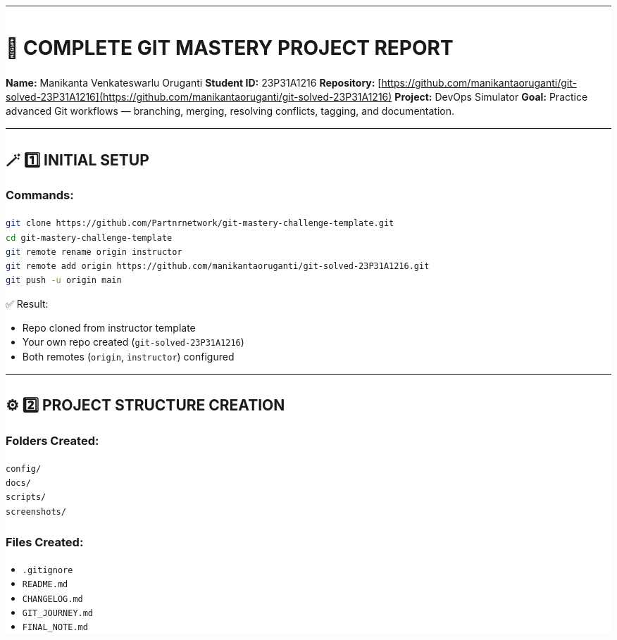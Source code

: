 

---

# 🧭 COMPLETE GIT MASTERY PROJECT REPORT

**Name:** Manikanta Venkateswarlu Oruganti
**Student ID:** 23P31A1216
**Repository:** [https://github.com/manikantaoruganti/git-solved-23P31A1216](https://github.com/manikantaoruganti/git-solved-23P31A1216)
**Project:** DevOps Simulator
**Goal:** Practice advanced Git workflows — branching, merging, resolving conflicts, tagging, and documentation.

---

## 🪄 1️⃣ INITIAL SETUP

### Commands:

```bash
git clone https://github.com/Partnrnetwork/git-mastery-challenge-template.git
cd git-mastery-challenge-template
git remote rename origin instructor
git remote add origin https://github.com/manikantaoruganti/git-solved-23P31A1216.git
git push -u origin main
```

✅ Result:

* Repo cloned from instructor template
* Your own repo created (`git-solved-23P31A1216`)
* Both remotes (`origin`, `instructor`) configured

---

## ⚙️ 2️⃣ PROJECT STRUCTURE CREATION

### Folders Created:

```
config/
docs/
scripts/
screenshots/
```

### Files Created:

* `.gitignore`
* `README.md`
* `CHANGELOG.md`
* `GIT_JOURNEY.md`
* `FINAL_NOTE.md`
